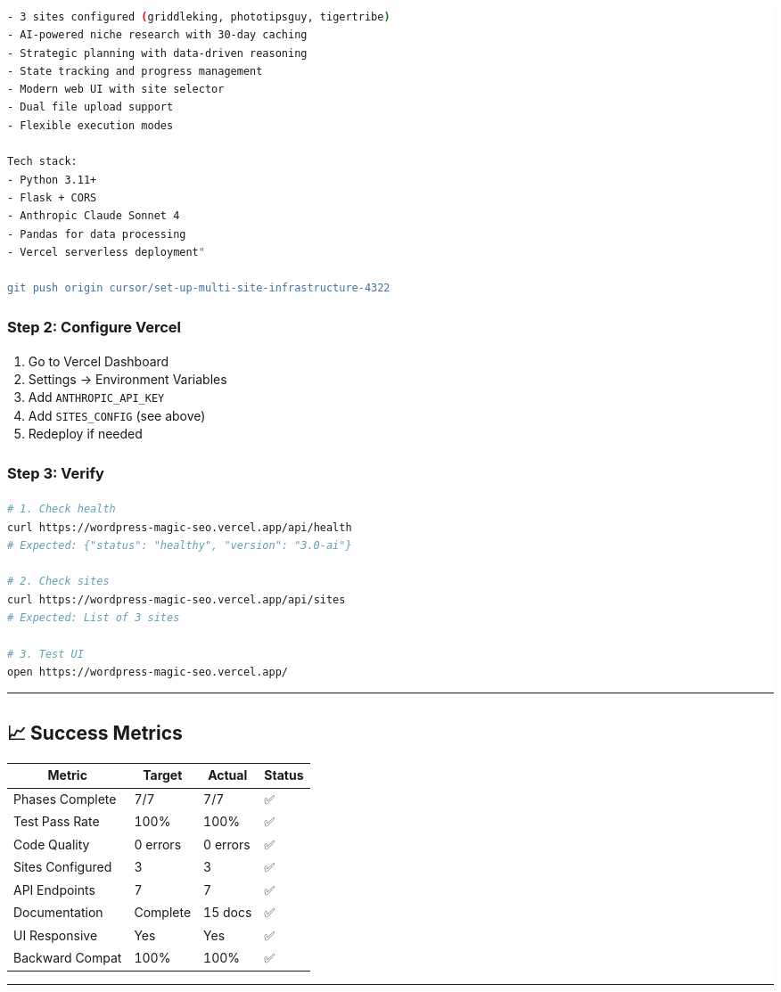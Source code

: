```bash
- 3 sites configured (griddleking, phototipsguy, tigertribe)
- AI-powered niche research with 30-day caching
- Strategic planning with data-driven reasoning
- State tracking and progress management
- Modern web UI with site selector
- Dual file upload support
- Flexible execution modes

Tech stack:
- Python 3.11+
- Flask + CORS
- Anthropic Claude Sonnet 4
- Pandas for data processing
- Vercel serverless deployment"

git push origin cursor/set-up-multi-site-infrastructure-4322
```

### Step 2: Configure Vercel
1. Go to Vercel Dashboard
2. Settings → Environment Variables
3. Add `ANTHROPIC_API_KEY`
4. Add `SITES_CONFIG` (see above)
5. Redeploy if needed

### Step 3: Verify
```bash
# 1. Check health
curl https://wordpress-magic-seo.vercel.app/api/health
# Expected: {"status": "healthy", "version": "3.0-ai"}

# 2. Check sites
curl https://wordpress-magic-seo.vercel.app/api/sites
# Expected: List of 3 sites

# 3. Test UI
open https://wordpress-magic-seo.vercel.app/
```

---

## 📈 Success Metrics

| Metric | Target | Actual | Status |
|--------|--------|--------|--------|
| Phases Complete | 7/7 | 7/7 | ✅ |
| Test Pass Rate | 100% | 100% | ✅ |
| Code Quality | 0 errors | 0 errors | ✅ |
| Sites Configured | 3 | 3 | ✅ |
| API Endpoints | 7 | 7 | ✅ |
| Documentation | Complete | 15 docs | ✅ |
| UI Responsive | Yes | Yes | ✅ |
| Backward Compat | 100% | 100% | ✅ |

---